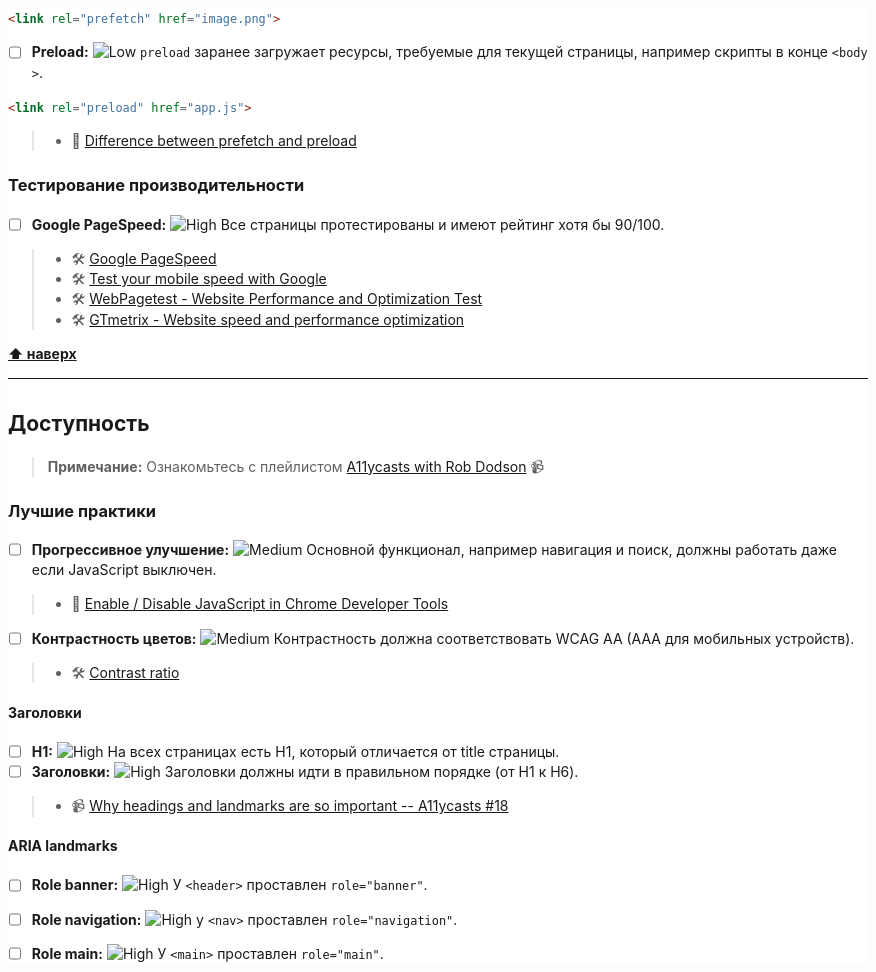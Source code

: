 ```html
<link rel="prefetch" href="image.png">
```

* [ ] **Preload:** ![Low][low_img] `preload` заранее загружает ресурсы, требуемые для текущей страницы, например скрипты в конце `<body>`.

```html
<link rel="preload" href="app.js">
```

> * 📖 [Difference between prefetch and preload](https://medium.com/reloading/preload-prefetch-and-priorities-in-chrome-776165961bbf)

### Тестирование производительности

* [ ] **Google PageSpeed:** ![High][high_img] Все страницы протестированы и имеют рейтинг хотя бы 90/100.

> * 🛠 [Google PageSpeed](https://developers.google.com/speed/pagespeed/insights/)
> * 🛠 [Test your mobile speed with Google](https://testmysite.withgoogle.com)
> * 🛠 [WebPagetest - Website Performance and Optimization Test](https://www.webpagetest.org/)
> * 🛠 [GTmetrix - Website speed and performance optimization](https://gtmetrix.com/)

**[⬆ наверх](#Содержание)**

---

## Доступность

> **Примечание:** Ознакомьтесь с плейлистом [A11ycasts with Rob Dodson](https://www.youtube.com/playlist?list=PLNYkxOF6rcICWx0C9LVWWVqvHlYJyqw7g) 📹

### Лучшие практики

- [ ] **Прогрессивное улучшение:** ![Medium][medium_img] Основной функционал, например навигация и поиск, должны работать даже если JavaScript выключен.

> * 📖 [Enable / Disable JavaScript in Chrome Developer Tools](https://www.youtube.com/watch?v=kBmvq2cE0D8)

- [ ] **Контрастность цветов:** ![Medium][medium_img] Контрастность должна соответствовать WCAG AA (AAA для мобильных устройств).

> * 🛠 [Contrast ratio](https://leaverou.github.io/contrast-ratio/)

#### Заголовки

* [ ] **H1:** ![High][high_img] На всех страницах есть H1, который отличается от title страницы.
* [ ] **Заголовки:** ![High][high_img] Заголовки должны идти в правильном порядке (от H1 к H6).

> * 📹 [Why headings and landmarks are so important -- A11ycasts #18](https://www.youtube.com/watch?v=vAAzdi1xuUY&index=9&list=PLNYkxOF6rcICWx0C9LVWWVqvHlYJyqw7g)

#### ARIA landmarks

- [ ] **Role banner:** ![High][high_img] У `<header>` проставлен `role="banner"`.
- [ ] **Role navigation:** ![High][high_img] у `<nav>` проставлен `role="navigation"`.
- [ ] **Role main:** ![High][high_img] У `<main>` проставлен `role="main"`.


[low_img]: https://front-end-checklist.now.sh/low.svg
[medium_img]: https://front-end-checklist.now.sh/medium.svg
[high_img]: https://front-end-checklist.now.sh/high.svg